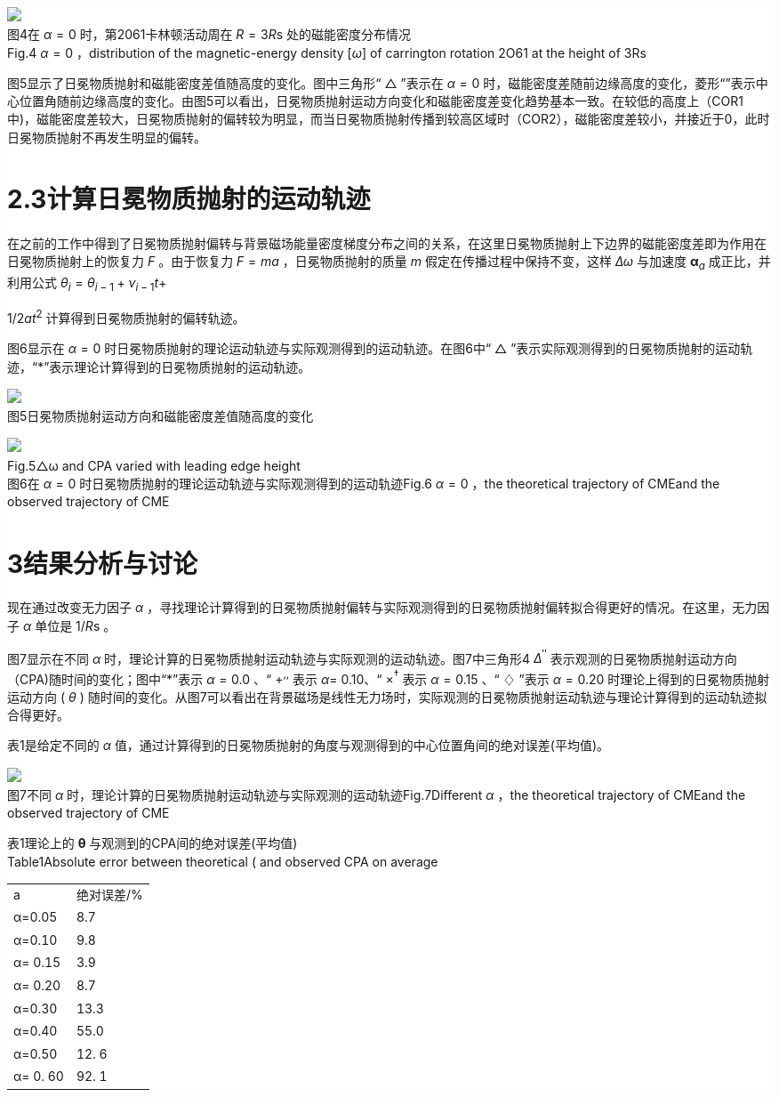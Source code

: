![](images/fc2e293dd05f10b7120064fe26c25a130f8cb282f6387d9a8416f56b983ee648.jpg)  
图4在 $\scriptstyle \alpha = 0$ 时，第2061卡林顿活动周在 $R = 3 R \mathrm { s }$ 处的磁能密度分布情况  
Fig.4 $\scriptstyle \alpha = 0$ ，distribution of the magnetic-energy density $[ \omega ]$ of carrington rotation 2O61 at the height of 3Rs

图5显示了日冕物质抛射和磁能密度差值随高度的变化。图中三角形“ $\bigtriangleup$ ”表示在 $\alpha = 0$ 时，磁能密度差随前边缘高度的变化，菱形“”表示中心位置角随前边缘高度的变化。由图5可以看出，日冕物质抛射运动方向变化和磁能密度差变化趋势基本一致。在较低的高度上（COR1中)，磁能密度差较大，日冕物质抛射的偏转较为明显，而当日冕物质抛射传播到较高区域时（COR2），磁能密度差较小，并接近于0，此时日冕物质抛射不再发生明显的偏转。

# 2.3计算日冕物质抛射的运动轨迹

在之前的工作中得到了日冕物质抛射偏转与背景磁场能量密度梯度分布之间的关系，在这里日冕物质抛射上下边界的磁能密度差即为作用在日冕物质抛射上的恢复力 $F$ 。由于恢复力 $F = m a$ ，日冕物质抛射的质量 $m$ 假定在传播过程中保持不变，这样 $\Delta \omega$ 与加速度 $\mathbf { \alpha } _ { a }$ 成正比，并利用公式 $\theta _ { { i } } = \theta _ { { i } - 1 } + \nu _ { { i } - 1 } t +$

$1 / 2 a t ^ { 2 }$ 计算得到日冕物质抛射的偏转轨迹。

图6显示在 $\scriptstyle \alpha = 0$ 时日冕物质抛射的理论运动轨迹与实际观测得到的运动轨迹。在图6中“ $\bigtriangleup$ ”表示实际观测得到的日冕物质抛射的运动轨迹，“\*”表示理论计算得到的日冕物质抛射的运动轨迹。

![](images/4584e71bd88e8a2c4a8b3affcbc5747bbfdf8654a438877d91540c123621fcac.jpg)  
图5日冕物质抛射运动方向和磁能密度差值随高度的变化

![](images/980ad5c791864bb00359a0bc2ac873c9157415009b0619e064a831194837f5ae.jpg)  
Fig.5△ω and CPA varied with leading edge height   
图6在 $\alpha = 0$ 时日冕物质抛射的理论运动轨迹与实际观测得到的运动轨迹Fig.6 $\scriptstyle \alpha = 0$ ，the theoretical trajectory of CMEand the observed trajectory of CME

# 3结果分析与讨论

现在通过改变无力因子 $\alpha$ ，寻找理论计算得到的日冕物质抛射偏转与实际观测得到的日冕物质抛射偏转拟合得更好的情况。在这里，无力因子 $\alpha$ 单位是 $1 / R \mathrm { s }$ 。

图7显示在不同 $\alpha$ 时，理论计算的日冕物质抛射运动轨迹与实际观测的运动轨迹。图7中三角形4 $\Delta ^ { \prime \prime }$ 表示观测的日冕物质抛射运动方向（CPA)随时间的变化；图中“\*”表示 $\alpha = 0 . 0$ 、“ $+ ^ { , , }$ 表示 $\alpha =$ 0.10、“ $\times ^ { \dag }$ 表示 $\alpha { = } 0 . 1 5$ 、“ $\diamondsuit$ ”表示 $\alpha { = } 0 . 2 0$ 时理论上得到的日冕物质抛射运动方向 $( ~ \theta ~ )$ 随时间的变化。从图7可以看出在背景磁场是线性无力场时，实际观测的日冕物质抛射运动轨迹与理论计算得到的运动轨迹拟合得更好。

表1是给定不同的 $\alpha$ 值，通过计算得到的日冕物质抛射的角度与观测得到的中心位置角间的绝对误差(平均值)。

![](images/f8706a0a7d61e7869e67e0c1f0b27a8605d45018c5811fe58732012ce6a9ef2b.jpg)  
图7不同 $\alpha$ 时，理论计算的日冕物质抛射运动轨迹与实际观测的运动轨迹Fig.7Different $\alpha$ ，the theoretical trajectory of CMEand the observed trajectory of CME

表1理论上的 $\pmb \theta$ 与观测到的CPA间的绝对误差(平均值)  
Table1Absolute error between theoretical ( and observed CPA on average   

<html><body><table><tr><td>a</td><td>绝对误差/%</td></tr><tr><td>α=0.05</td><td>8.7</td></tr><tr><td>α=0.10</td><td>9.8</td></tr><tr><td>α= 0.15</td><td>3.9</td></tr><tr><td>α= 0.20</td><td>8.7</td></tr><tr><td>α=0.30</td><td>13.3</td></tr><tr><td>α=0.40</td><td>55.0</td></tr><tr><td>α=0.50</td><td>12. 6</td></tr><tr><td>α= 0. 60</td><td>92. 1</td></tr></table></body></html>

